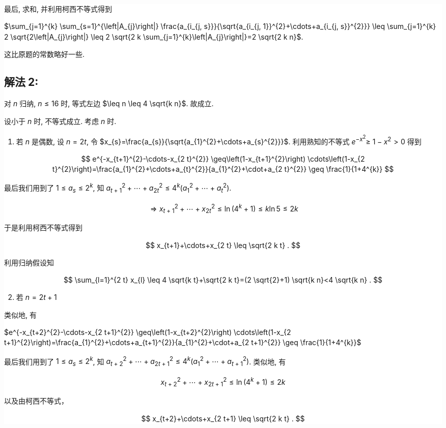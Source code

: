 最后, 求和, 并利用柯西不等式得到

$\sum_{j=1}^{k} \sum_{s=1}^{\left|A_{j}\right|} \frac{a_{i_{j, s}}}{\sqrt{a_{i_{j, 1}}^{2}+\cdots+a_{i_{j, s}}^{2}}} \leq \sum_{j=1}^{k} 2 \sqrt{2\left|A_{j}\right|} \leq 2 \sqrt{2 k \sum_{j=1}^{k}\left|A_{j}\right|}=2 \sqrt{2 k n}$.

这比原题的常数略好一些.

## 解法 2:

对 $n$ 归纳, $n \leq 16$ 时, 等式左边 $\leq n \leq 4 \sqrt{k n}$. 故成立.

设小于 $n$ 时, 不等式成立. 考虑 $n$ 时.

1) 若 $n$ 是偶数, 设 $n=2 t$, 令 $x_{s}=\frac{a_{s}}{\sqrt{a_{1}^{2}+\cdots+a_{s}^{2}}}$. 利用熟知的不等式 $e^{-x^{2}} \geq$ $1-x^{2}>0$ 得到

$$
e^{-x_{t+1}^{2}-\cdots-x_{2 t}^{2}} \geq\left(1-x_{t+1}^{2}\right) \cdots\left(1-x_{2 t}^{2}\right)=\frac{a_{1}^{2}+\cdots+a_{t}^{2}}{a_{1}^{2}+\cdot+a_{2 t}^{2}} \geq \frac{1}{1+4^{k}}
$$

最后我们用到了 $1 \leq a_{s} \leq 2^{k}$, 知 $a_{t+1}^{2}+\cdots+a_{2 t}^{2} \leq 4^{k}\left(a_{1}^{2}+\cdots+a_{t}^{2}\right)$.

$$
\Longrightarrow x_{t+1}^{2}+\cdots+x_{2 t}^{2} \leq \ln \left(4^{k}+1\right) \leq k \ln 5 \leq 2 k
$$

于是利用柯西不等式得到

$$
x_{t+1}+\cdots+x_{2 t} \leq \sqrt{2 k t} .
$$

利用归纳假设知

$$
\sum_{l=1}^{2 t} x_{l} \leq 4 \sqrt{k t}+\sqrt{2 k t}=(2 \sqrt{2}+1) \sqrt{k n}<4 \sqrt{k n} .
$$

2) 若 $n=2 t+1$

类似地, 有

$e^{-x_{t+2}^{2}-\cdots-x_{2 t+1}^{2}} \geq\left(1-x_{t+2}^{2}\right) \cdots\left(1-x_{2 t+1}^{2}\right)=\frac{a_{1}^{2}+\cdots+a_{t+1}^{2}}{a_{1}^{2}+\cdot+a_{2 t+1}^{2}} \geq \frac{1}{1+4^{k}}$

最后我们用到了 $1 \leq a_{s} \leq 2^{k}$, 知 $a_{t+2}^{2}+\cdots+a_{2 t+1}^{2} \leq 4^{k}\left(a_{1}^{2}+\cdots+a_{t+1}^{2}\right)$. 类似地, 有

$$
x_{t+2}^{2}+\cdots+x_{2 t+1}^{2} \leq \ln \left(4^{k}+1\right) \leq 2 k
$$

以及由柯西不等式，

$$
x_{t+2}+\cdots+x_{2 t+1} \leq \sqrt{2 k t} .
$$
